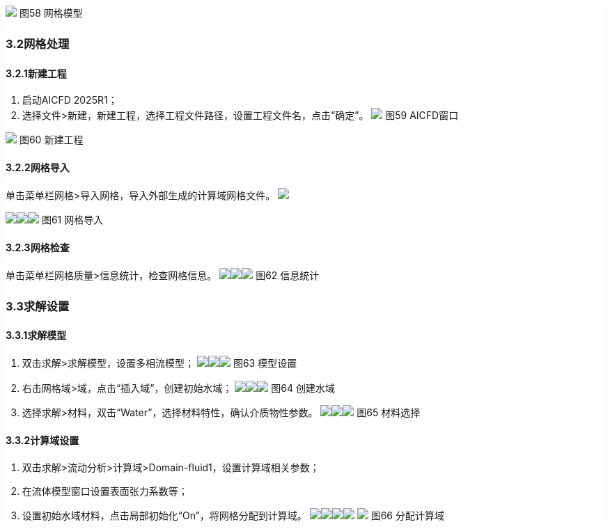 ![](media/image108.png)
图58  网格模型

### 3.2网格处理
#### 3.2.1新建工程
1. 启动AICFD 2025R1；
2. 选择文件>新建，新建工程，选择工程文件路径，设置工程文件名，点击“确定”。
![](media/image109.png)
图59  AICFD窗口

![](media/image110.png)
图60  新建工程

#### 3.2.2网格导入
单击菜单栏网格>导入网格，导入外部生成的计算域网格文件。
![](media/image111.png)

![](media/image112.png)![](media/image113.png)![](media/image114.png)
图61  网格导入

#### 3.2.3网格检查
单击菜单栏网格质量>信息统计，检查网格信息。
![](media/image115.png)![](media/image116.png)![](media/image117.png)
图62  信息统计

### 3.3求解设置
#### 3.3.1求解模型
1. 双击求解>求解模型，设置多相流模型；
![](media/image118.png)![](media/image119.png)![](media/image120.png)
图63  模型设置

2. 右击网格域>域，点击“插入域”，创建初始水域；
![](media/image121.png)![](media/image122.png)![](media/image123.png)
图64  创建水域

3. 选择求解>材料，双击“Water”，选择材料特性，确认介质物性参数。
   ![](media/image124.png)![](media/image125.png)![](media/image126.png)
图65  材料选择

#### 3.3.2计算域设置
1. 双击求解>流动分析>计算域>Domain-fluid1，设置计算域相关参数；

1. 在流体模型窗口设置表面张力系数等； 
   
2. 设置初始水域材料，点击局部初始化“On”，将网格分配到计算域。
![](media/image127.png)![](media/image128.png)![](media/image129.png)![](media/image131.png)  ![](media/image132.png)
图66  分配计算域

